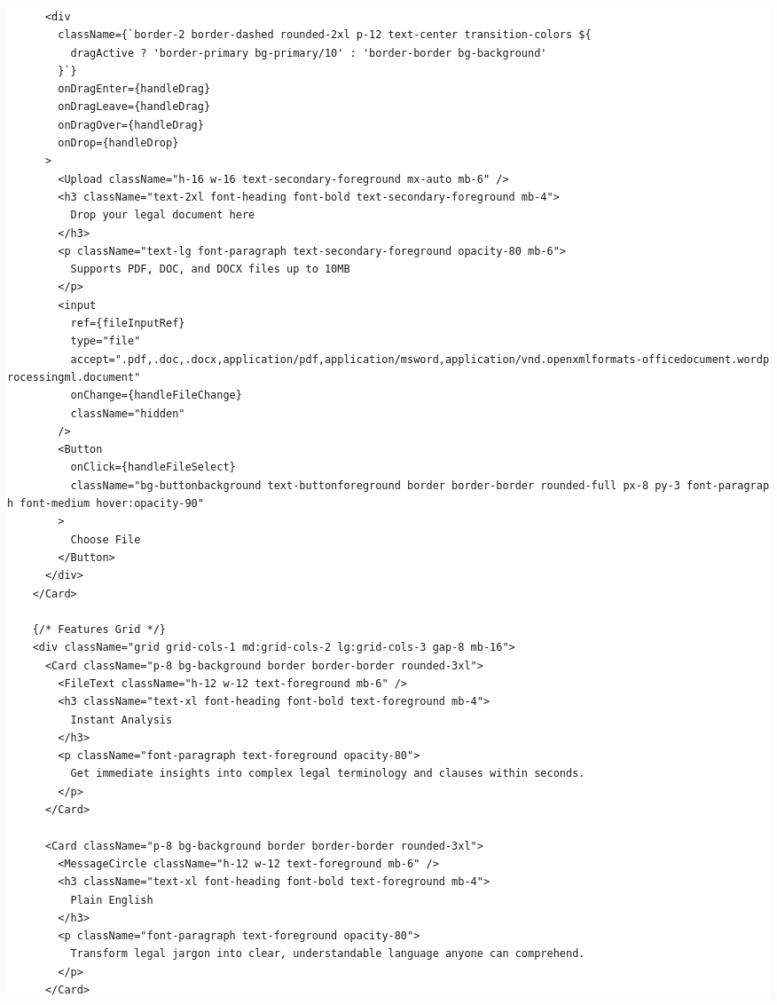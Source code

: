           <div 
            className={`border-2 border-dashed rounded-2xl p-12 text-center transition-colors ${
              dragActive ? 'border-primary bg-primary/10' : 'border-border bg-background'
            }`}
            onDragEnter={handleDrag}
            onDragLeave={handleDrag}
            onDragOver={handleDrag}
            onDrop={handleDrop}
          >
            <Upload className="h-16 w-16 text-secondary-foreground mx-auto mb-6" />
            <h3 className="text-2xl font-heading font-bold text-secondary-foreground mb-4">
              Drop your legal document here
            </h3>
            <p className="text-lg font-paragraph text-secondary-foreground opacity-80 mb-6">
              Supports PDF, DOC, and DOCX files up to 10MB
            </p>
            <input
              ref={fileInputRef}
              type="file"
              accept=".pdf,.doc,.docx,application/pdf,application/msword,application/vnd.openxmlformats-officedocument.wordprocessingml.document"
              onChange={handleFileChange}
              className="hidden"
            />
            <Button 
              onClick={handleFileSelect}
              className="bg-buttonbackground text-buttonforeground border border-border rounded-full px-8 py-3 font-paragraph font-medium hover:opacity-90"
            >
              Choose File
            </Button>
          </div>
        </Card>

        {/* Features Grid */}
        <div className="grid grid-cols-1 md:grid-cols-2 lg:grid-cols-3 gap-8 mb-16">
          <Card className="p-8 bg-background border border-border rounded-3xl">
            <FileText className="h-12 w-12 text-foreground mb-6" />
            <h3 className="text-xl font-heading font-bold text-foreground mb-4">
              Instant Analysis
            </h3>
            <p className="font-paragraph text-foreground opacity-80">
              Get immediate insights into complex legal terminology and clauses within seconds.
            </p>
          </Card>

          <Card className="p-8 bg-background border border-border rounded-3xl">
            <MessageCircle className="h-12 w-12 text-foreground mb-6" />
            <h3 className="text-xl font-heading font-bold text-foreground mb-4">
              Plain English
            </h3>
            <p className="font-paragraph text-foreground opacity-80">
              Transform legal jargon into clear, understandable language anyone can comprehend.
            </p>
          </Card>
